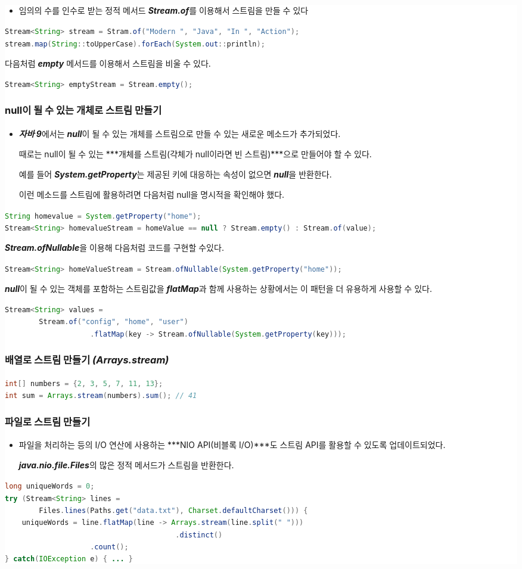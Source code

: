 - 임의의 수를 인수로 받는 정적 메서드 ***Stream.of***를 이용해서 스트림을 만들 수 있다

```java
Stream<String> stream = Stram.of("Modern ", "Java", "In ", "Action");
stream.map(String::toUpperCase).forEach(System.out::println);
```

다음처럼 ***empty*** 메서드를 이용해서 스트림을 비울 수 있다.

```java
Stream<String> emptyStream = Stream.empty();
```

### null이 될 수 있는 개체로 스트림 만들기

- ***자바 9***에서는 ***null***이 될 수 있는 개체를 스트림으로 만들 수 있는 새로운 메소드가 추가되었다.
    
    때로는 null이 될 수 있는 ***개체를 스트림(갹체가 null이라면 빈 스트림)***으로 만들어야 할 수 있다.
    
    예를 들어 ***System.getProperty***는 제공된 키에 대응하는 속성이 없으면 ***null***을 반환한다.
    
    이런 메소드를 스트림에 활용하려면 다음처럼 null을 명시적을 확인해야 했다.
    

```java
String homevalue = System.getProperty("home");
Stream<String> homevalueStream = homeValue == null ? Stream.empty() : Stream.of(value);
```

***Stream.ofNullable***을 이용해 다음처럼 코드를 구현할 수있다.

```java
Stream<String> homeValueStream = Stream.ofNullable(System.getProperty("home"));
```

***null***이 될 수 있는 객체를 포함하는 스트림값을 ***flatMap***과 함께 사용하는 상황에서는 이 패턴을 더 유용하게 사용할 수 있다.

```java
Stream<String> values = 
		Stream.of("config", "home", "user")
					.flatMap(key -> Stream.ofNullable(System.getProperty(key)));
```

### 배열로 스트림 만들기 ***(Arrays.stream)***

```java
int[] numbers = {2, 3, 5, 7, 11, 13};
int sum = Arrays.stream(numbers).sum(); // 41
```

### 파일로 스트림 만들기

- 파일을 처리하는 등의 I/O 연산에 사용하는 ***NIO API(비블록 I/O)***도 스트림 API를 활용할 수 있도록 업데이트되었다.
    
    ***java.nio.file.Files***의 많은 정적 메서드가 스트림을 반환한다.
    

```java
long uniqueWords = 0;
try (Stream<String> lines = 
        Files.lines(Paths.get("data.txt"), Charset.defaultCharset())) {
	uniqueWords = line.flatMap(line -> Arrays.stream(line.split(" ")))
										.distinct()
                    .count();
} catch(IOException e) { ... }
```
